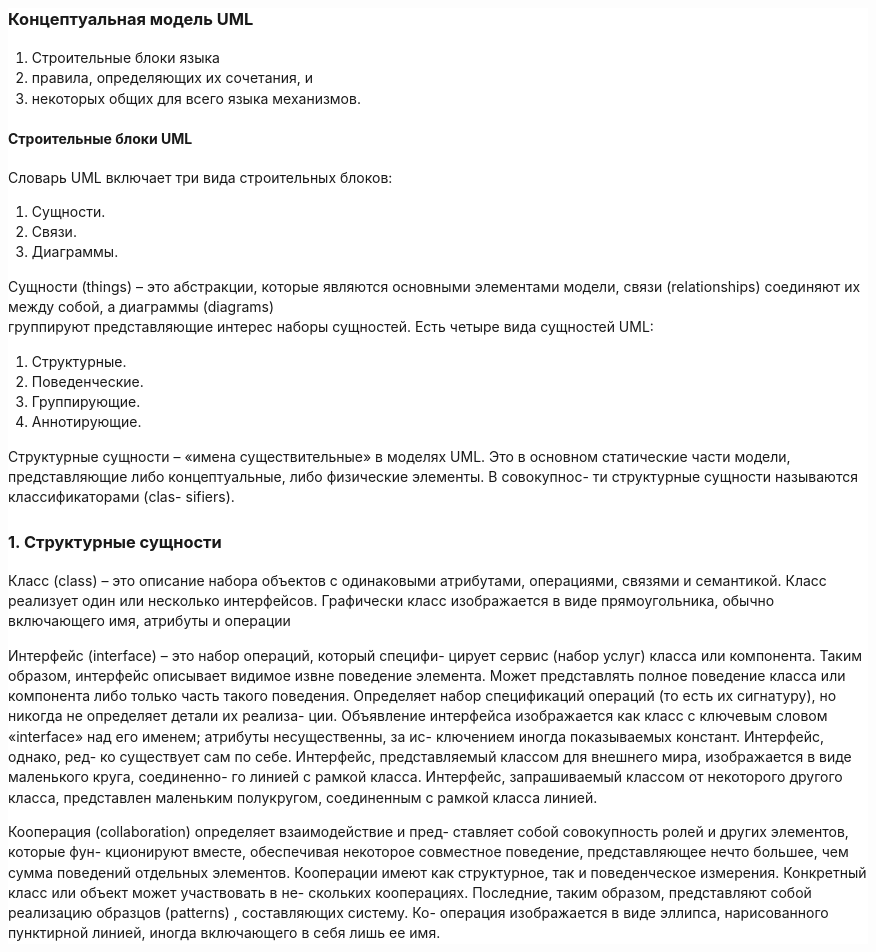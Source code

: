 ### Концептуальная модель UML
1. Строительные блоки языка
2. правила, определяющих их сочетания, и  
3. некоторых общих для всего языка механизмов.

#### Строительные блоки UML
Словарь UML включает три вида строительных блоков:
1. Сущности.
2. Связи.
3. Диаграммы.

Сущности (things) –  это абстракции, которые являются основными элементами модели, 
связи (relationships) соединяют их между собой, а диаграммы (diagrams)  
группируют представляющие интерес наборы сущностей.
Есть четыре вида сущностей UML:
1. Структурные.
2. Поведенческие.
3. Группирующие.
4. Аннотирующие.

Структурные сущности –   «имена существительные» в моделях 
UML. Это в основном статические части модели, представляющие
либо концептуальные, либо физические элементы. В совокупнос- 
ти структурные сущности называются классификаторами (clas- 
sifiers).
### 1. Структурные сущности
Класс (class) –  это описание набора объектов с одинаковыми 
атрибутами, операциями, связями и семантикой. Класс реализует 
один или несколько интерфейсов. Графически класс изображается 
в виде прямоугольника, обычно включающего имя, атрибуты и операции

Интерфейс (interface) –  это набор операций, который специфи- 
цирует сервис (набор услуг) класса или компонента. Таким образом, 
интерфейс описывает видимое извне поведение элемента. Может 
представлять полное поведение класса или компонента либо только 
часть такого поведения. Определяет набор спецификаций операций 
(то есть их сигнатуру), но никогда не определяет детали их реализа- 
ции. Объявление интерфейса изображается как класс с ключевым 
словом «interface» над его именем; атрибуты несущественны, за ис- 
ключением иногда показываемых констант. Интерфейс, однако, ред- 
ко существует сам по себе. Интерфейс, представляемый классом для 
внешнего мира, изображается в виде маленького круга, соединенно- 
го линией с рамкой класса. Интерфейс, запрашиваемый классом 
от некоторого другого класса,  представлен маленьким полукругом, 
соединенным с рамкой класса линией.

Кооперация (сollaboration)  определяет взаимодействие и пред- 
ставляет собой совокупность ролей и других элементов, которые фун- 
кционируют вместе, обеспечивая некоторое совместное поведение, 
представляющее нечто большее, чем сумма поведений отдельных 
элементов. Кооперации имеют как структурное, так и поведенческое 
измерения. Конкретный класс или объект может участвовать в не- 
скольких кооперациях. Последние, таким образом, представляют 
собой реализацию образцов (patterns) , составляющих систему. Ко- 
операция  изображается в виде эллипса, нарисованного пунктирной 
линией, иногда включающего в себя лишь ее имя.
